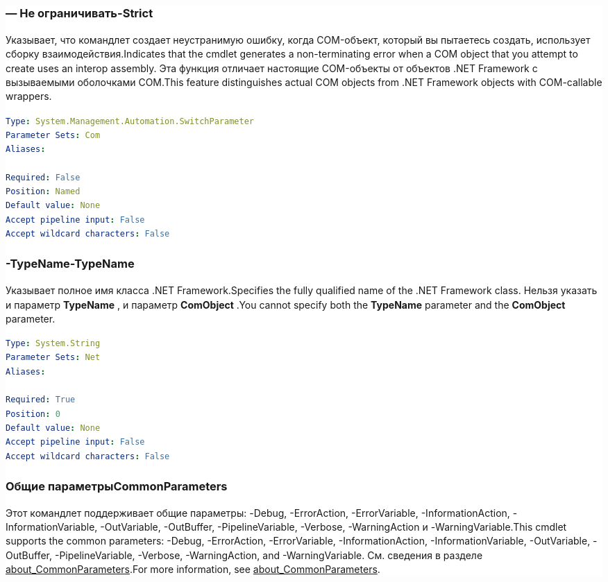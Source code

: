 ### <span data-ttu-id="cb1e2-156">— Не ограничивать</span><span class="sxs-lookup"><span data-stu-id="cb1e2-156">-Strict</span></span>

<span data-ttu-id="cb1e2-157">Указывает, что командлет создает неустранимую ошибку, когда COM-объект, который вы пытаетесь создать, использует сборку взаимодействия.</span><span class="sxs-lookup"><span data-stu-id="cb1e2-157">Indicates that the cmdlet generates a non-terminating error when a COM object that you attempt to create uses an interop assembly.</span></span> <span data-ttu-id="cb1e2-158">Эта функция отличает настоящие COM-объекты от объектов .NET Framework с вызываемыми оболочками COM.</span><span class="sxs-lookup"><span data-stu-id="cb1e2-158">This feature distinguishes actual COM objects from .NET Framework objects with COM-callable wrappers.</span></span>

```yaml
Type: System.Management.Automation.SwitchParameter
Parameter Sets: Com
Aliases:

Required: False
Position: Named
Default value: None
Accept pipeline input: False
Accept wildcard characters: False
```

### <span data-ttu-id="cb1e2-159">-TypeName</span><span class="sxs-lookup"><span data-stu-id="cb1e2-159">-TypeName</span></span>

<span data-ttu-id="cb1e2-160">Указывает полное имя класса .NET Framework.</span><span class="sxs-lookup"><span data-stu-id="cb1e2-160">Specifies the fully qualified name of the .NET Framework class.</span></span> <span data-ttu-id="cb1e2-161">Нельзя указать и параметр **TypeName** , и параметр **ComObject** .</span><span class="sxs-lookup"><span data-stu-id="cb1e2-161">You cannot specify both the **TypeName** parameter and the **ComObject** parameter.</span></span>

```yaml
Type: System.String
Parameter Sets: Net
Aliases:

Required: True
Position: 0
Default value: None
Accept pipeline input: False
Accept wildcard characters: False
```

### <span data-ttu-id="cb1e2-162">Общие параметры</span><span class="sxs-lookup"><span data-stu-id="cb1e2-162">CommonParameters</span></span>

<span data-ttu-id="cb1e2-163">Этот командлет поддерживает общие параметры: -Debug, -ErrorAction, -ErrorVariable, -InformationAction, -InformationVariable, -OutVariable, -OutBuffer, -PipelineVariable, -Verbose, -WarningAction и -WarningVariable.</span><span class="sxs-lookup"><span data-stu-id="cb1e2-163">This cmdlet supports the common parameters: -Debug, -ErrorAction, -ErrorVariable, -InformationAction, -InformationVariable, -OutVariable, -OutBuffer, -PipelineVariable, -Verbose, -WarningAction, and -WarningVariable.</span></span> <span data-ttu-id="cb1e2-164">См. сведения в разделе [about_CommonParameters](https://go.microsoft.com/fwlink/?LinkID=113216).</span><span class="sxs-lookup"><span data-stu-id="cb1e2-164">For more information, see [about_CommonParameters](https://go.microsoft.com/fwlink/?LinkID=113216).</span></span>
